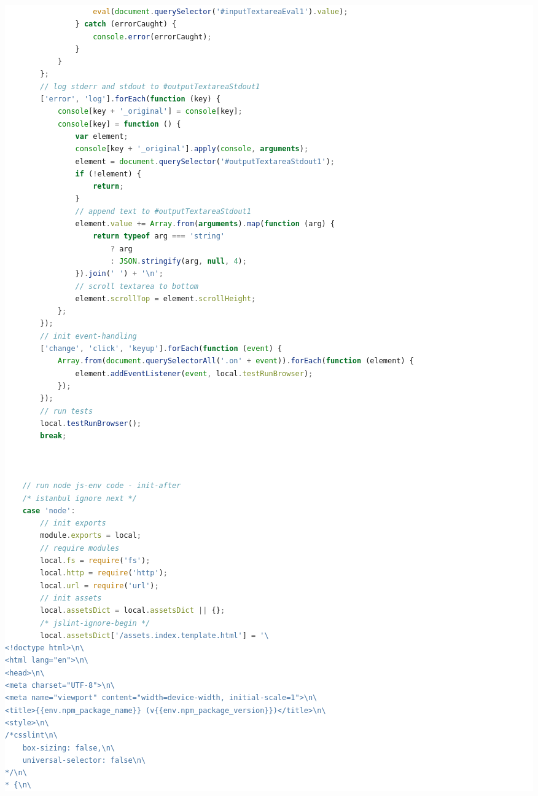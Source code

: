 ```javascript
                    eval(document.querySelector('#inputTextareaEval1').value);
                } catch (errorCaught) {
                    console.error(errorCaught);
                }
            }
        };
        // log stderr and stdout to #outputTextareaStdout1
        ['error', 'log'].forEach(function (key) {
            console[key + '_original'] = console[key];
            console[key] = function () {
                var element;
                console[key + '_original'].apply(console, arguments);
                element = document.querySelector('#outputTextareaStdout1');
                if (!element) {
                    return;
                }
                // append text to #outputTextareaStdout1
                element.value += Array.from(arguments).map(function (arg) {
                    return typeof arg === 'string'
                        ? arg
                        : JSON.stringify(arg, null, 4);
                }).join(' ') + '\n';
                // scroll textarea to bottom
                element.scrollTop = element.scrollHeight;
            };
        });
        // init event-handling
        ['change', 'click', 'keyup'].forEach(function (event) {
            Array.from(document.querySelectorAll('.on' + event)).forEach(function (element) {
                element.addEventListener(event, local.testRunBrowser);
            });
        });
        // run tests
        local.testRunBrowser();
        break;



    // run node js-env code - init-after
    /* istanbul ignore next */
    case 'node':
        // init exports
        module.exports = local;
        // require modules
        local.fs = require('fs');
        local.http = require('http');
        local.url = require('url');
        // init assets
        local.assetsDict = local.assetsDict || {};
        /* jslint-ignore-begin */
        local.assetsDict['/assets.index.template.html'] = '\
<!doctype html>\n\
<html lang="en">\n\
<head>\n\
<meta charset="UTF-8">\n\
<meta name="viewport" content="width=device-width, initial-scale=1">\n\
<title>{{env.npm_package_name}} (v{{env.npm_package_version}})</title>\n\
<style>\n\
/*csslint\n\
    box-sizing: false,\n\
    universal-selector: false\n\
*/\n\
* {\n\
```